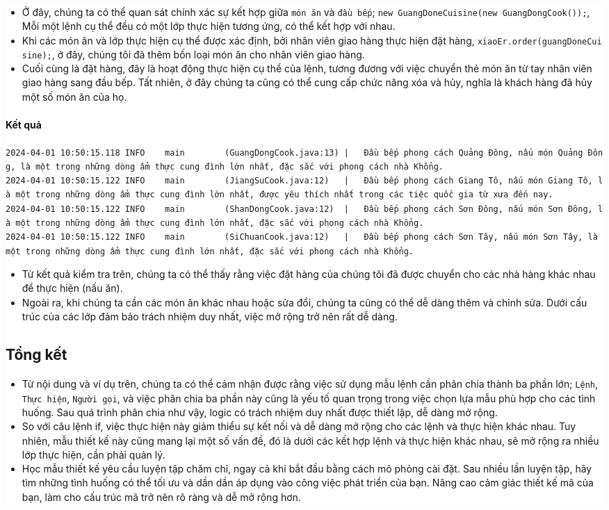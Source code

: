 - Ở đây, chúng ta có thể quan sát chính xác sự kết hợp giữa `món ăn` và `đầu bếp`; `new GuangDoneCuisine(new GuangDongCook());`, Mỗi một lệnh cụ thể đều có một lớp thực hiện tương ứng, có thể kết hợp với nhau.
- Khi các món ăn và lớp thực hiện cụ thể được xác định, bởi nhân viên giao hàng thực hiện đặt hàng, `xiaoEr.order(guangDoneCuisine);`, ở đây, chúng tôi đã thêm bốn loại món ăn cho nhân viên giao hàng.
- Cuối cùng là đặt hàng, đây là hoạt động thực hiện cụ thể của lệnh, tương đương với việc chuyển thẻ món ăn từ tay nhân viên giao hàng sang đầu bếp. Tất nhiên, ở đây chúng ta cũng có thể cung cấp chức năng xóa và hủy, nghĩa là khách hàng đã hủy một số món ăn của họ.

#### Kết quả

```shell
2024-04-01 10:50:15.118	INFO	main		(GuangDongCook.java:13)	|	Đầu bếp phong cách Quảng Đông, nấu món Quảng Đông, là một trong những dòng ẩm thực cung đình lớn nhất, đặc sắc với phong cách nhà Khổng.
2024-04-01 10:50:15.122	INFO	main		(JiangSuCook.java:12)	|	Đầu bếp phong cách Giang Tô, nấu món Giang Tô, là một trong những dòng ẩm thực cung đình lớn nhất, được yêu thích nhất trong các tiệc quốc gia từ xưa đến nay.
2024-04-01 10:50:15.122	INFO	main		(ShanDongCook.java:12)	|	Đầu bếp phong cách Sơn Đông, nấu món Sơn Đông, là một trong những dòng ẩm thực cung đình lớn nhất, đặc sắc với phong cách nhà Khổng.
2024-04-01 10:50:15.122	INFO	main		(SiChuanCook.java:12)	|	Đầu bếp phong cách Sơn Tây, nấu món Sơn Tây, là một trong những dòng ẩm thực cung đình lớn nhất, đặc sắc với phong cách nhà Khổng.

```

- Từ kết quả kiểm tra trên, chúng ta có thể thấy rằng việc đặt hàng của chúng tôi đã được chuyển cho các nhà hàng khác nhau để thực hiện (nấu ăn).
- Ngoài ra, khi chúng ta cần các món ăn khác nhau hoặc sửa đổi, chúng ta cũng có thể dễ dàng thêm và chỉnh sửa. Dưới cấu trúc của các lớp đảm bảo trách nhiệm duy nhất, việc mở rộng trở nên rất dễ dàng.

## Tổng kết

- Từ nội dung và ví dụ trên, chúng ta có thể cảm nhận được rằng việc sử dụng mẫu lệnh cần phân chia thành ba phần lớn; `Lệnh`, `Thực hiện`, `Người gọi`, và việc phân chia ba phần này cũng là yếu tố quan trọng trong việc chọn lựa mẫu phù hợp cho các tình huống. Sau quá trình phân chia như vậy, logic có trách nhiệm duy nhất được thiết lập, dễ dàng mở rộng.
- So với câu lệnh if, việc thực hiện này giảm thiểu sự kết nối và dễ dàng mở rộng cho các lệnh và thực hiện khác nhau. Tuy nhiên, mẫu thiết kế này cũng mang lại một số vấn đề, đó là dưới các kết hợp lệnh và thực hiện khác nhau, sẽ mở rộng ra nhiều lớp thực hiện, cần phải quản lý.
- Học mẫu thiết kế yêu cầu luyện tập chăm chỉ, ngay cả khi bắt đầu bằng cách mô phỏng cài đặt. Sau nhiều lần luyện tập, hãy tìm những tình huống có thể tối ưu và dần dần áp dụng vào công việc phát triển của bạn. Nâng cao cảm giác thiết kế mã của bạn, làm cho cấu trúc mã trở nên rõ ràng và dễ mở rộng hơn.
